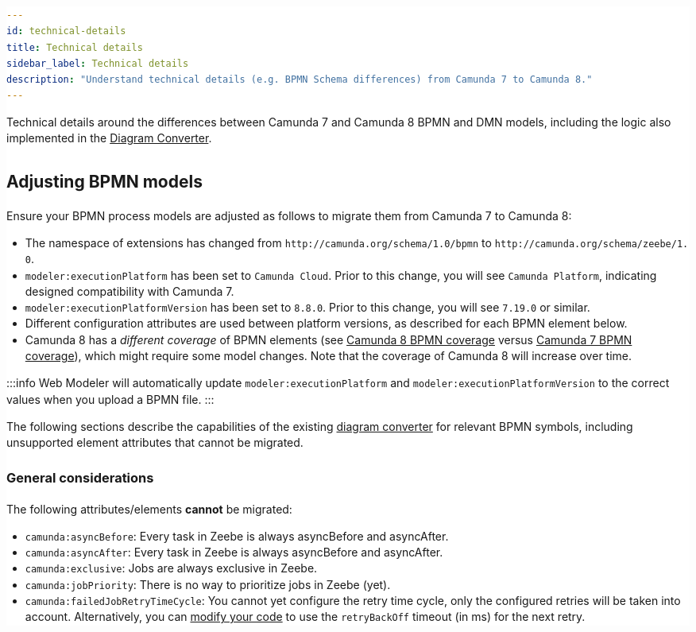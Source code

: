 ```yaml
---
id: technical-details
title: Technical details
sidebar_label: Technical details
description: "Understand technical details (e.g. BPMN Schema differences) from Camunda 7 to Camunda 8."
---
```


Technical details around the differences between Camunda 7 and Camunda 8 BPMN and DMN models, including the logic also implemented in the [Diagram Converter](/guides/migrating-from-camunda-7/code-conversion.md#diagram-converter).

## Adjusting BPMN models

Ensure your BPMN process models are adjusted as follows to migrate them from Camunda 7 to Camunda 8:

- The namespace of extensions has changed from `http://camunda.org/schema/1.0/bpmn` to `http://camunda.org/schema/zeebe/1.0`.
- `modeler:executionPlatform` has been set to `Camunda Cloud`. Prior to this change, you will see `Camunda Platform`, indicating designed compatibility with Camunda 7.
- `modeler:executionPlatformVersion` has been set to `8.8.0`. Prior to this change, you will see `7.19.0` or similar.
- Different configuration attributes are used between platform versions, as described for each BPMN element below.
- Camunda 8 has a _different coverage_ of BPMN elements (see [Camunda 8 BPMN coverage](/components/modeler/bpmn/bpmn-coverage.md) versus [Camunda 7 BPMN coverage](https://docs.camunda.org/manual/latest/reference/bpmn20/)), which might require some model changes. Note that the coverage of Camunda 8 will increase over time.

:::info
Web Modeler will automatically update `modeler:executionPlatform` and `modeler:executionPlatformVersion` to the correct values when you upload a BPMN file.
:::

The following sections describe the capabilities of the existing [diagram converter](https://github.com/camunda-community-hub/camunda-7-to-8-migration/tree/main/backend-diagram-converter) for relevant BPMN symbols, including unsupported element attributes that cannot be migrated.

### General considerations

The following attributes/elements **cannot** be migrated:

- `camunda:asyncBefore`: Every task in Zeebe is always asyncBefore and asyncAfter.
- `camunda:asyncAfter`: Every task in Zeebe is always asyncBefore and asyncAfter.
- `camunda:exclusive`: Jobs are always exclusive in Zeebe.
- `camunda:jobPriority`: There is no way to prioritize jobs in Zeebe (yet).
- `camunda:failedJobRetryTimeCycle`: You cannot yet configure the retry time cycle, only the configured retries will be taken into account. Alternatively, you can [modify your code](/apis-tools/zeebe-api/gateway-service.md#input-failjobrequest) to use the `retryBackOff` timeout (in ms) for the next retry.
